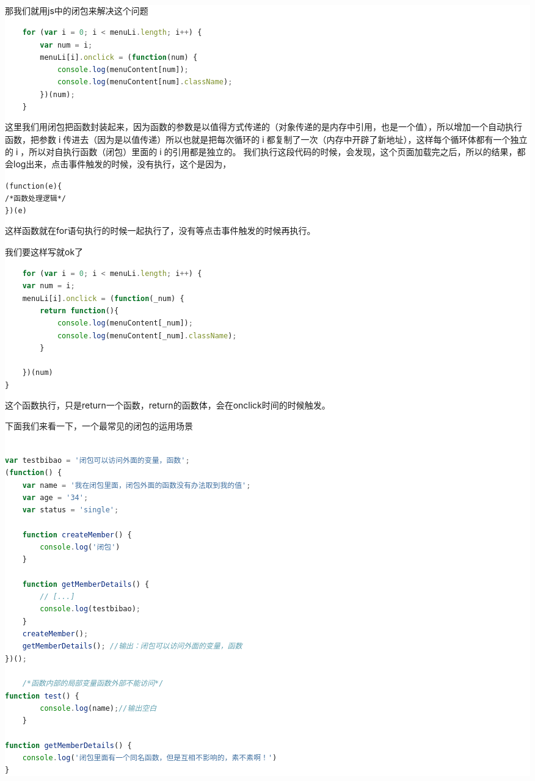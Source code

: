那我们就用js中的闭包来解决这个问题
```js
	for (var i = 0; i < menuLi.length; i++) {
		var num = i;
		menuLi[i].onclick = (function(num) {
			console.log(menuContent[num]);
			console.log(menuContent[num].className);
		})(num);
	}
```
这里我们用闭包把函数封装起来，因为函数的参数是以值得方式传递的（对象传递的是内存中引用，也是一个值），所以增加一个自动执行函数，把参数 i 传进去（因为是以值传递）所以也就是把每次循环的 i 都复制了一次（内存中开辟了新地址），这样每个循环体都有一个独立的 i ，所以对自执行函数（闭包）里面的 i 的引用都是独立的。
我们执行这段代码的时候，会发现，这个页面加载完之后，所以的结果，都会log出来，点击事件触发的时候，没有执行，这个是因为，
```
(function(e){
/*函数处理逻辑*/
})(e)
```
这样函数就在for语句执行的时候一起执行了，没有等点击事件触发的时候再执行。

我们要这样写就ok了
```js
	for (var i = 0; i < menuLi.length; i++) {
	var num = i;
	menuLi[i].onclick = (function(_num) {
		return function(){
			console.log(menuContent[_num]);
			console.log(menuContent[_num].className);
		}

	})(num)
}
```

这个函数执行，只是return一个函数，return的函数体，会在onclick时间的时候触发。

下面我们来看一下，一个最常见的闭包的运用场景
```js

var testbibao = '闭包可以访问外面的变量，函数';
(function() {
	var name = '我在闭包里面，闭包外面的函数没有办法取到我的值';
	var age = '34';
	var status = 'single';

	function createMember() {
		console.log('闭包')
	}

	function getMemberDetails() {
		// [...]
		console.log(testbibao);
	}
	createMember();
	getMemberDetails(); //输出：闭包可以访问外面的变量，函数
})();

	/*函数内部的局部变量函数外部不能访问*/
function test() {
		console.log(name);//输出空白
	}

function getMemberDetails() {
	console.log('闭包里面有一个同名函数，但是互相不影响的，素不素啊！')
}

```